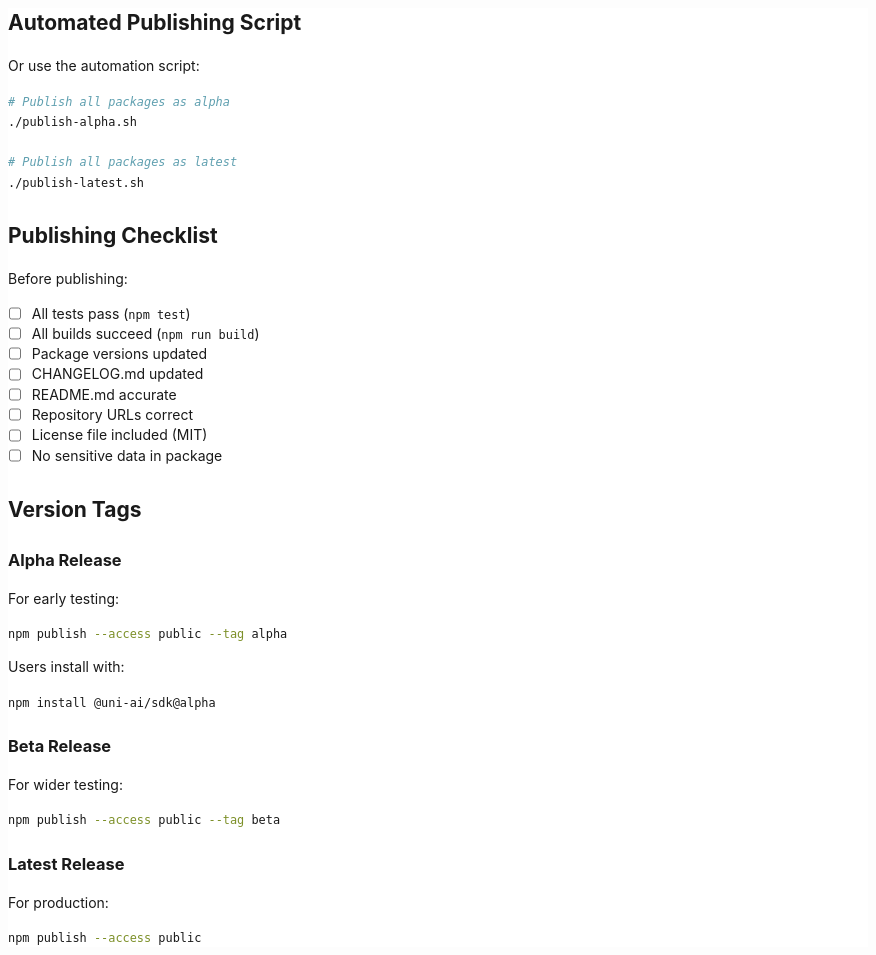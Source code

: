 ## Automated Publishing Script

Or use the automation script:

```bash
# Publish all packages as alpha
./publish-alpha.sh

# Publish all packages as latest
./publish-latest.sh
```

## Publishing Checklist

Before publishing:

- [ ] All tests pass (`npm test`)
- [ ] All builds succeed (`npm run build`)
- [ ] Package versions updated
- [ ] CHANGELOG.md updated
- [ ] README.md accurate
- [ ] Repository URLs correct
- [ ] License file included (MIT)
- [ ] No sensitive data in package

## Version Tags

### Alpha Release

For early testing:

```bash
npm publish --access public --tag alpha
```

Users install with:

```bash
npm install @uni-ai/sdk@alpha
```

### Beta Release

For wider testing:

```bash
npm publish --access public --tag beta
```

### Latest Release

For production:

```bash
npm publish --access public
```
